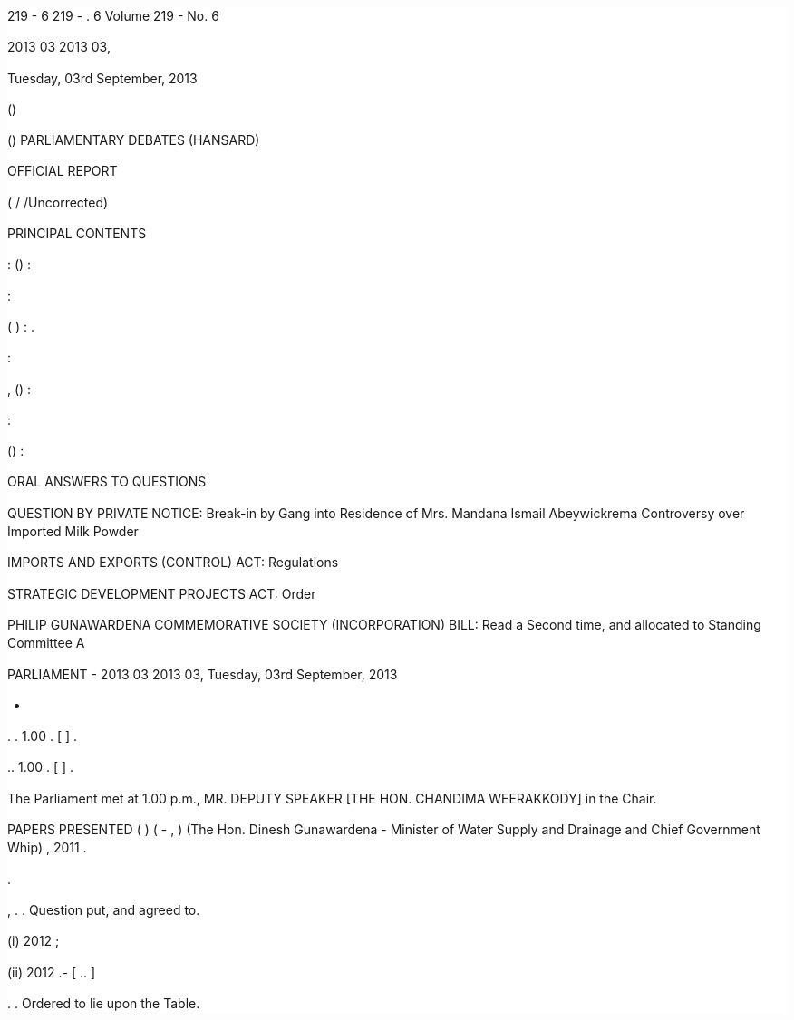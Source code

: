 219 - 6 219 - . 6 Volume 219 - No. 6

2013 03 2013 03,

Tuesday, 03rd September, 2013

()

() PARLIAMENTARY DEBATES (HANSARD)

OFFICIAL REPORT

( / /Uncorrected)

PRINCIPAL CONTENTS

: () :

:

( ) : .

:

, () :

:

() :

ORAL ANSWERS TO QUESTIONS

QUESTION BY PRIVATE NOTICE: Break-in by Gang into Residence of Mrs. Mandana Ismail Abeywickrema Controversy over Imported Milk Powder

IMPORTS AND EXPORTS (CONTROL) ACT: Regulations

STRATEGIC DEVELOPMENT PROJECTS ACT: Order

PHILIP GUNAWARDENA COMMEMORATIVE SOCIETY (INCORPORATION) BILL: Read a Second time, and allocated to Standing Committee A

PARLIAMENT - 2013 03 2013 03, Tuesday, 03rd September, 2013

-

. . 1.00 . [ ] .

.. 1.00 . [ ] .

The Parliament met at 1.00 p.m., MR. DEPUTY SPEAKER [THE HON. CHANDIMA WEERAKKODY] in the Chair.

PAPERS PRESENTED ( ) ( - , ) (The Hon. Dinesh Gunawardena - Minister of Water Supply and Drainage and Chief Government Whip) , 2011 .

.

, . . Question put, and agreed to.

(i) 2012 ;

(ii) 2012 .- [ .. ]

. . Ordered to lie upon the Table.
